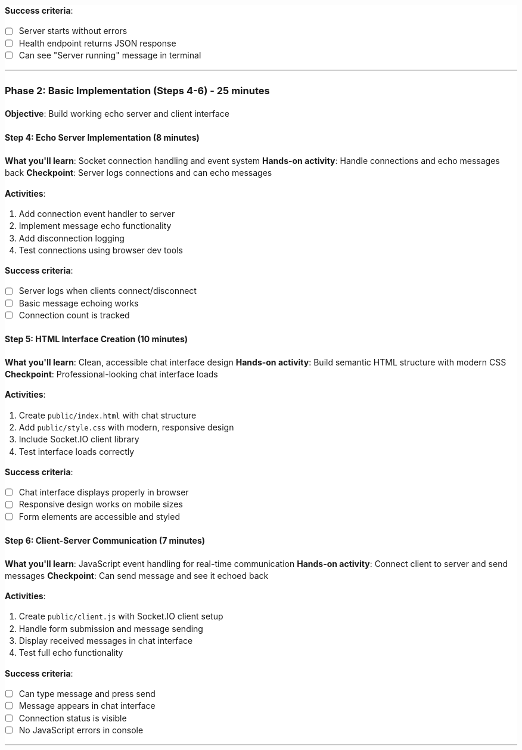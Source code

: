 **Success criteria**:
- [ ] Server starts without errors
- [ ] Health endpoint returns JSON response
- [ ] Can see "Server running" message in terminal

---

### Phase 2: Basic Implementation (Steps 4-6) - 25 minutes
**Objective**: Build working echo server and client interface

#### Step 4: Echo Server Implementation (8 minutes)
**What you'll learn**: Socket connection handling and event system
**Hands-on activity**: Handle connections and echo messages back
**Checkpoint**: Server logs connections and can echo messages

**Activities**:
1. Add connection event handler to server
2. Implement message echo functionality
3. Add disconnection logging
4. Test connections using browser dev tools

**Success criteria**:
- [ ] Server logs when clients connect/disconnect
- [ ] Basic message echoing works
- [ ] Connection count is tracked

#### Step 5: HTML Interface Creation (10 minutes)
**What you'll learn**: Clean, accessible chat interface design
**Hands-on activity**: Build semantic HTML structure with modern CSS
**Checkpoint**: Professional-looking chat interface loads

**Activities**:
1. Create `public/index.html` with chat structure
2. Add `public/style.css` with modern, responsive design
3. Include Socket.IO client library
4. Test interface loads correctly

**Success criteria**:
- [ ] Chat interface displays properly in browser
- [ ] Responsive design works on mobile sizes
- [ ] Form elements are accessible and styled

#### Step 6: Client-Server Communication (7 minutes)
**What you'll learn**: JavaScript event handling for real-time communication
**Hands-on activity**: Connect client to server and send messages
**Checkpoint**: Can send message and see it echoed back

**Activities**:
1. Create `public/client.js` with Socket.IO client setup
2. Handle form submission and message sending
3. Display received messages in chat interface
4. Test full echo functionality

**Success criteria**:
- [ ] Can type message and press send
- [ ] Message appears in chat interface
- [ ] Connection status is visible
- [ ] No JavaScript errors in console

---